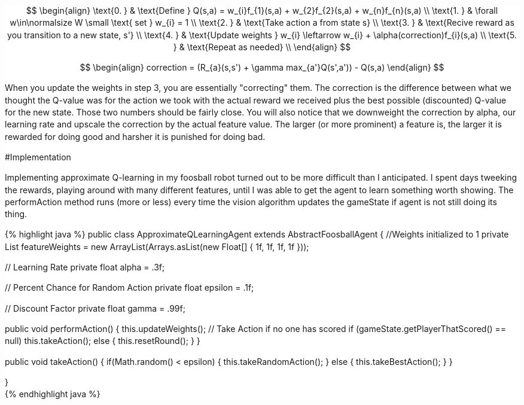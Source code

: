 $$
\begin{align}
  \text{0. } & \text{Define } Q(s,a) = w_{i}f_{1}(s,a) + w_{2}f_{2}(s,a) + w_{n}f_{n}(s,a) \\
  \text{1. } & \forall w\in\normalsize W \small \text{ set } w_{i} = 1 \\
  \text{2. } & \text{Take action a from state s}  \\
  \text{3. } & \text{Recive reward as you transition to a new state, s'}  \\
  \text{4. } & \text{Update weights } w_{i} \leftarrow w_{i} + \alpha(correction)f_{i}(s,a)  \\
  \text{5. } & \text{Repeat as needed}  \\
\end{align}
$$

$$
\begin{align}
  correction = (R_{a}(s,s') + \gamma max_{a'}Q(s',a')) - Q(s,a) 
\end{align}
$$

When you update the weights in step 3, you are essentially "correcting" them. The correction is the difference between what we thought the Q-value was for the action we took with the actual reward we received plus the best possible (discounted) Q-value for the new state. Those two numbers should be fairly close. You will also notice that we downweight the correction by alpha, our learning rate and upscale the correction by the actual feature value. The larger (or more prominent) a feature is, the larger it is rewarded for doing good and harsher it is punished for doing bad.

#Implementation

Implementing approximate Q-learning in my foosball robot turned out to be more difficult than I anticipated. I spent days tweeking the rewards, playing around with many different features, until I was able to get the agent to learn something worth showing. The performAction method runs (more or less) every time the vision algorithm updates the gameState if agent is not still doing its thing.

{% highlight java %}
public class ApproximateQLearningAgent extends AbstractFoosballAgent {
  //Weights initialized to 1
  private List<Float> featureWeights = new ArrayList<Float>(Arrays.asList(new Float[] { 1f, 1f, 1f, 1f }));
    
  // Learning Rate
  private float alpha = .3f;
    
  // Percent Chance for Random Action
  private float epsilon = .1f;
    
  // Discount Factor
  private float gamma = .99f;
  
  public void performAction() {
    this.updateWeights();
    // Take Action if no one has scored
    if (gameState.getPlayerThatScored() == null)
      this.takeAction();
    else {
      this.resetRound();
    }
  }

  public void takeAction() {
    if(Math.random() < epsilon) {
      this.takeRandomAction();
    } else {
      this.takeBestAction();
    }
  }

}  
{% endhighlight java %}
